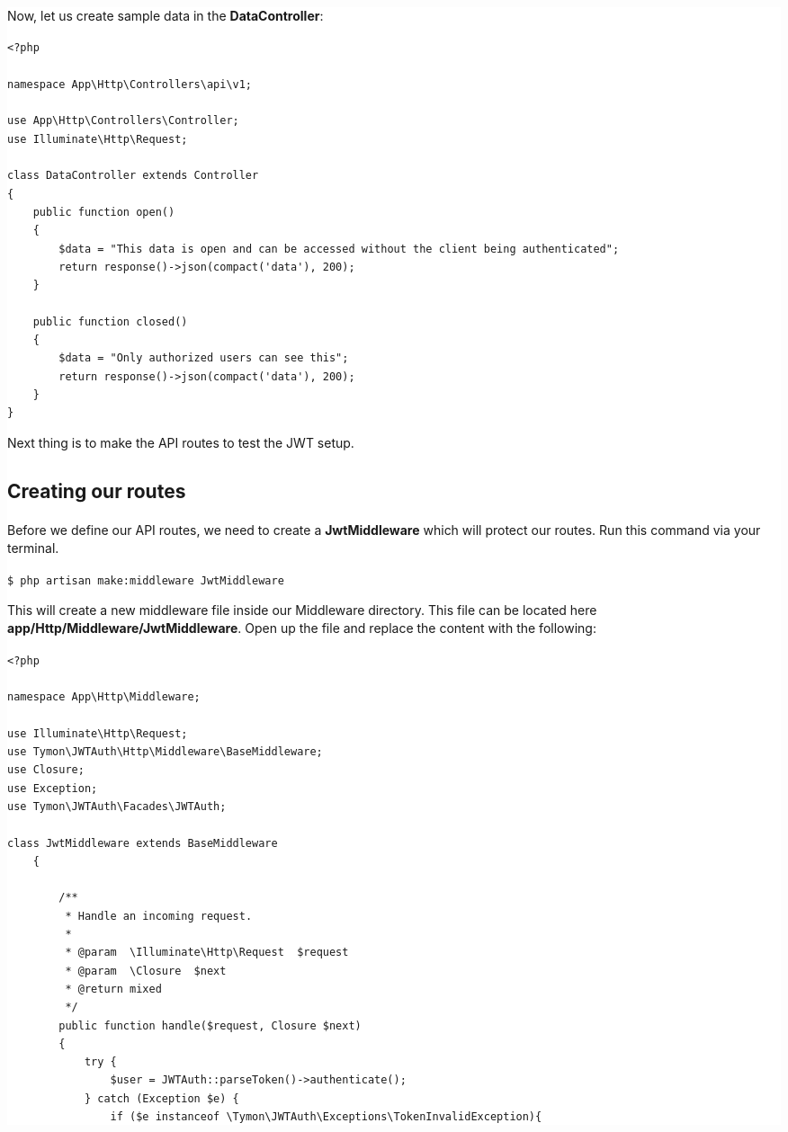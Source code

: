 Now, let us create sample data in the **DataController**:

```
<?php

namespace App\Http\Controllers\api\v1;

use App\Http\Controllers\Controller;
use Illuminate\Http\Request;

class DataController extends Controller
{
    public function open()
    {
        $data = "This data is open and can be accessed without the client being authenticated";
        return response()->json(compact('data'), 200);
    }

    public function closed()
    {
        $data = "Only authorized users can see this";
        return response()->json(compact('data'), 200);
    }
}
```
Next thing is to make the API routes to test the JWT setup.

## Creating our routes

Before we define our API routes, we need to create a **JwtMiddleware** which will protect our routes. Run this command via your terminal.
```
$ php artisan make:middleware JwtMiddleware
```
This will create a new middleware file inside our Middleware directory. This file can be located here **app/Http/Middleware/JwtMiddleware**. Open up the file and replace the content with the following:

```
<?php

namespace App\Http\Middleware;

use Illuminate\Http\Request;
use Tymon\JWTAuth\Http\Middleware\BaseMiddleware;
use Closure;
use Exception;
use Tymon\JWTAuth\Facades\JWTAuth;

class JwtMiddleware extends BaseMiddleware
    {

        /**
         * Handle an incoming request.
         *
         * @param  \Illuminate\Http\Request  $request
         * @param  \Closure  $next
         * @return mixed
         */
        public function handle($request, Closure $next)
        {
            try {
                $user = JWTAuth::parseToken()->authenticate();
            } catch (Exception $e) {
                if ($e instanceof \Tymon\JWTAuth\Exceptions\TokenInvalidException){
```